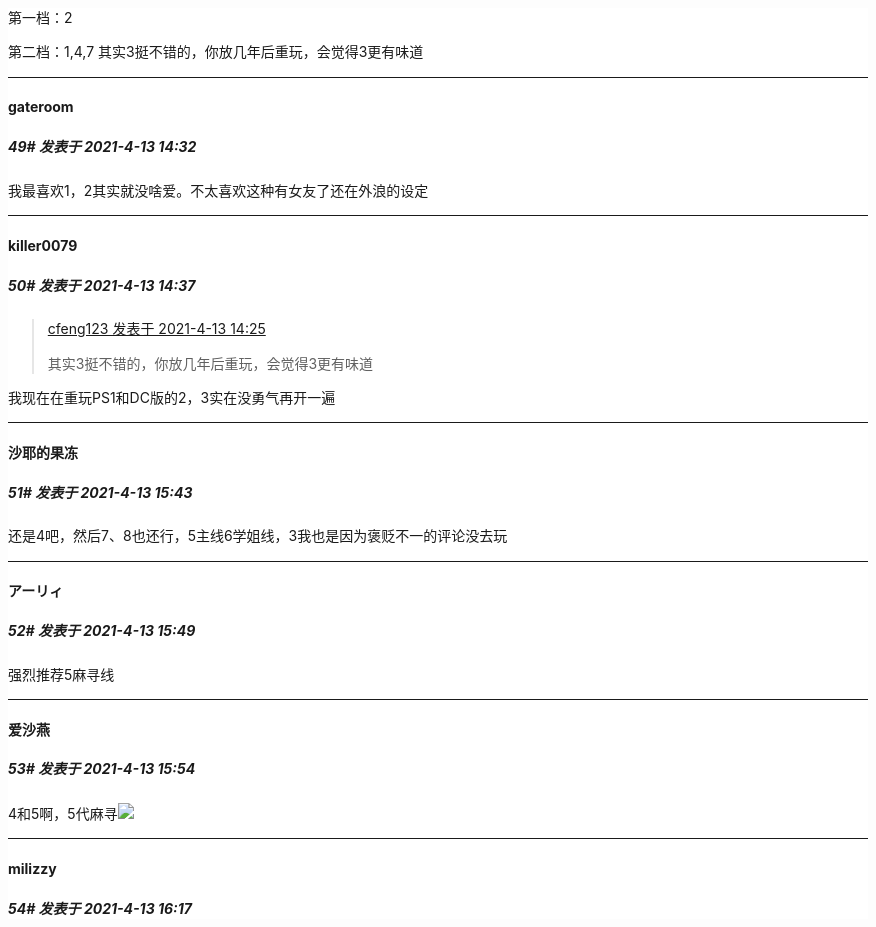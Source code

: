 第一档：2

第二档：1,4,7</blockquote>
其实3挺不错的，你放几年后重玩，会觉得3更有味道


*****

####  gateroom  
##### 49#       发表于 2021-4-13 14:32


我最喜欢1，2其实就没啥爱。不太喜欢这种有女友了还在外浪的设定


*****

####  killer0079  
##### 50#       发表于 2021-4-13 14:37


<blockquote><a href="httphttps://bbs.saraba1st.com/2b/forum.php?mod=redirect&amp;goto=findpost&amp;pid=50923664&amp;ptid=1998642" target="_blank">cfeng123 发表于 2021-4-13 14:25</a>

其实3挺不错的，你放几年后重玩，会觉得3更有味道</blockquote>
我现在在重玩PS1和DC版的2，3实在没勇气再开一遍


*****

####  沙耶的果冻  
##### 51#       发表于 2021-4-13 15:43


还是4吧，然后7、8也还行，5主线6学姐线，3我也是因为褒贬不一的评论没去玩


*****

####  アーリィ  
##### 52#       发表于 2021-4-13 15:49


强烈推荐5麻寻线


*****

####  爱沙燕  
##### 53#       发表于 2021-4-13 15:54


4和5啊，5代麻寻<img src="https://static.saraba1st.com/image/smiley/face2017/033.png" referrerpolicy="no-referrer">


*****

####  milizzy  
##### 54#       发表于 2021-4-13 16:17
